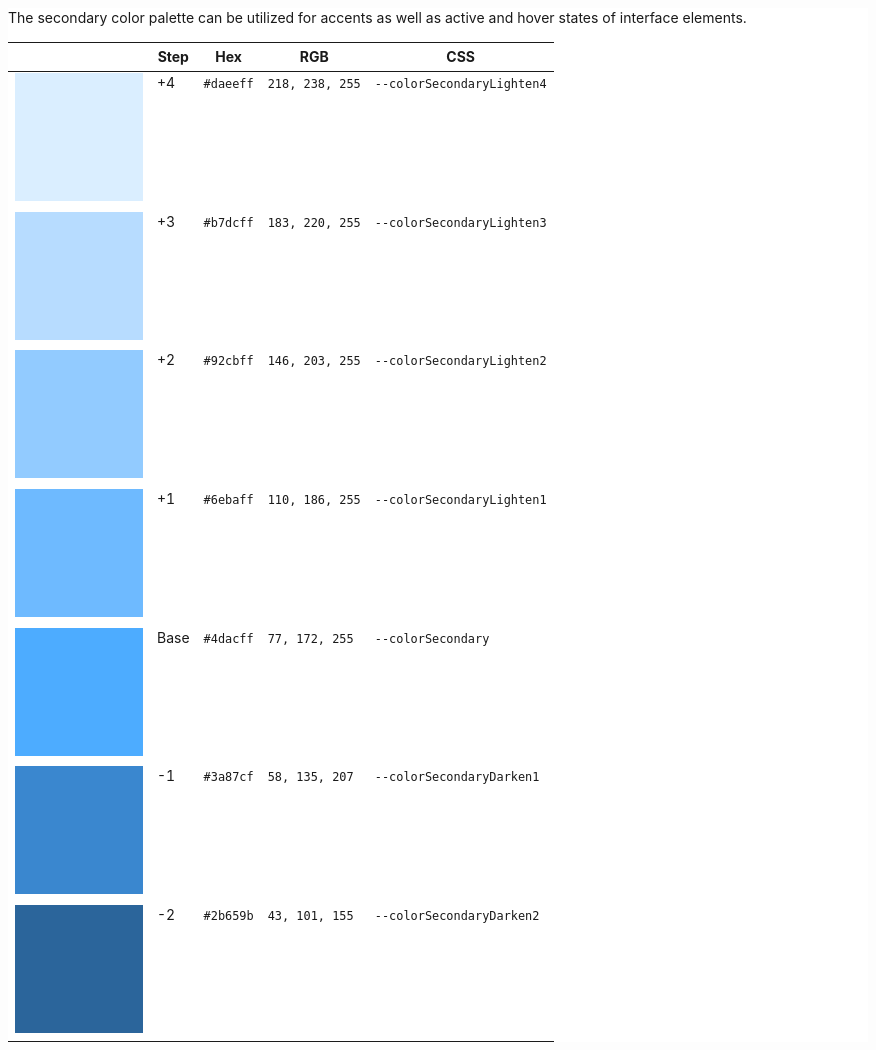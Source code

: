The secondary color palette can be utilized for accents as well as active and hover states of interface elements.

|                                                                   | Step | Hex       | RGB             | CSS                        |
| ----------------------------------------------------------------- | ---- | --------- | --------------- | -------------------------- |
| ![Secondary Lighten Step 4](/img/swatches/secondary__tint-80.svg) | +4   | `#daeeff` | `218, 238, 255` | `--colorSecondaryLighten4` |
| ![Secondary Lighten Step 3](/img/swatches/secondary__tint-60.svg) | +3   | `#b7dcff` | `183, 220, 255` | `--colorSecondaryLighten3`  |
| ![Secondary Lighten Step 2](/img/swatches/secondary__tint-40.svg) | +2   | `#92cbff` | `146, 203, 255` | `--colorSecondaryLighten2`  |
| ![Secondary Lighten Step 1](/img/swatches/secondary__tint-20.svg) | +1   | `#6ebaff` | `110, 186, 255` | `--colorSecondaryLighten1`  |
| ![Secondary Base Color](/img/swatches/secondary.svg)              | Base | `#4dacff` | `77, 172, 255`  | `--colorSecondary`         |
| ![Secondary Darken Step 1](/img/swatches/secondary__shade-20.svg) | -1   | `#3a87cf` | `58, 135, 207`  | `--colorSecondaryDarken1` |
| ![Secondary Darken Step 2](/img/swatches/secondary__shade-40.svg) | -2   | `#2b659b` | `43, 101, 155`  | `--colorSecondaryDarken2` |